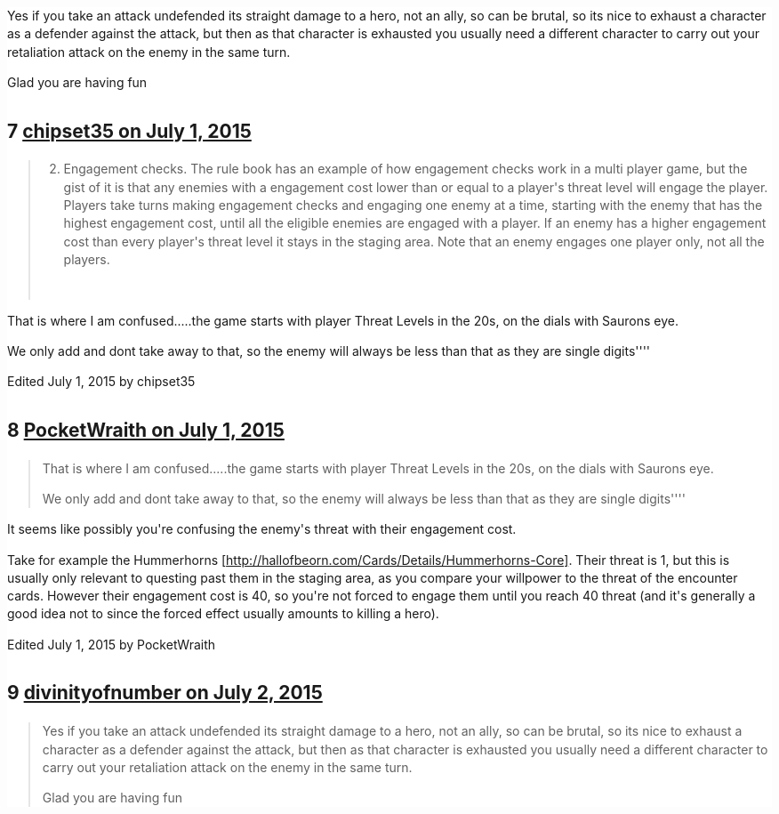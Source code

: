 Yes if you take an attack undefended its straight damage to a hero, not an ally, so can be brutal, so its nice to exhaust a character as a defender against the attack, but then as that character is exhausted you usually need a different character to carry out your retaliation attack on the enemy in the same turn.

Glad you are having fun

## 7 [chipset35 on July 1, 2015](https://community.fantasyflightgames.com/topic/181361-my-wife-and-i-played-this-game-for-the-first-time/?do=findComment&comment=1678250)

> 2. Engagement checks. The rule book has an example of how engagement checks work in a multi player game, but the gist of it is that any enemies with a engagement cost lower than or equal to a player's threat level will engage the player. Players take turns making engagement checks and engaging one enemy at a time, starting with the enemy that has the highest engagement cost, until all the eligible enemies are engaged with a player. If an enemy has a higher engagement cost than every player's threat level it stays in the staging area. Note that an enemy engages one player only, not all the players.
> 
>  

That is where I am confused.....the game starts with player Threat Levels in the 20s, on the dials with Saurons eye.

We only add and dont take away to that, so the enemy will always be less than that as they are single digits''''

Edited July 1, 2015 by chipset35

## 8 [PocketWraith on July 1, 2015](https://community.fantasyflightgames.com/topic/181361-my-wife-and-i-played-this-game-for-the-first-time/?do=findComment&comment=1678378)

> That is where I am confused.....the game starts with player Threat Levels in the 20s, on the dials with Saurons eye.
> 
> We only add and dont take away to that, so the enemy will always be less than that as they are single digits''''

It seems like possibly you're confusing the enemy's threat with their engagement cost.

Take for example the Hummerhorns [http://hallofbeorn.com/Cards/Details/Hummerhorns-Core]. Their threat is 1, but this is usually only relevant to questing past them in the staging area, as you compare your willpower to the threat of the encounter cards. However their engagement cost is 40, so you're not forced to engage them until you reach 40 threat (and it's generally a good idea not to since the forced effect usually amounts to killing a hero).

Edited July 1, 2015 by PocketWraith

## 9 [divinityofnumber on July 2, 2015](https://community.fantasyflightgames.com/topic/181361-my-wife-and-i-played-this-game-for-the-first-time/?do=findComment&comment=1678426)

> Yes if you take an attack undefended its straight damage to a hero, not an ally, so can be brutal, so its nice to exhaust a character as a defender against the attack, but then as that character is exhausted you usually need a different character to carry out your retaliation attack on the enemy in the same turn.
> 
> Glad you are having fun
